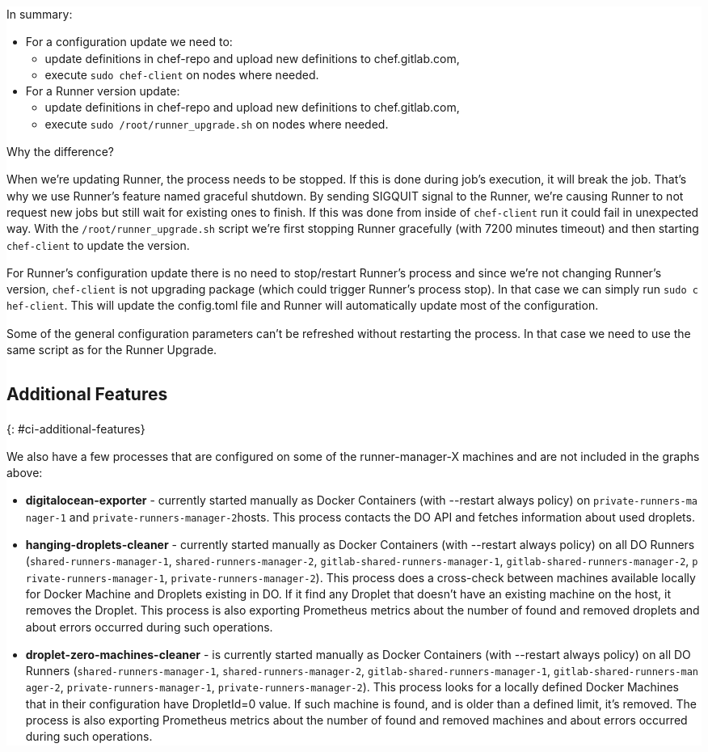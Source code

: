 In summary:

- For a configuration update we need to:
  - update definitions in chef-repo and upload new definitions to
    chef.gitlab.com,
  - execute `sudo chef-client` on nodes where needed.
- For a Runner version update:
  - update definitions in chef-repo and upload new definitions to
    chef.gitlab.com,
  - execute `sudo /root/runner_upgrade.sh` on nodes where needed.

Why the difference?

When we’re updating Runner, the process needs to be stopped. If this is done
during job’s execution, it will break the job. That’s why we use Runner’s
feature named graceful shutdown. By sending SIGQUIT signal to the Runner, we’re
causing Runner to not request new jobs but still wait for existing ones to
finish. If this was done from inside of `chef-client` run it could fail in
unexpected way. With the `/root/runner_upgrade.sh` script we’re first stopping
Runner gracefully (with 7200 minutes timeout) and then starting `chef-client` to
update the version.

For Runner’s configuration update there is no need to stop/restart Runner’s
process and since we’re not changing Runner’s version, `chef-client` is not
upgrading package (which could trigger Runner’s process stop). In that case we
can simply run `sudo chef-client`. This will update the config.toml file and
Runner will automatically update most of the configuration.

Some of the general configuration parameters can’t be refreshed without
restarting the process. In that case we need to use the same script as for the
Runner Upgrade.

## Additional Features
{: #ci-additional-features}

We also have a few processes that are configured on some of the runner-manager-X
machines and are not included in the graphs above:

- **digitalocean-exporter** - currently started manually as Docker Containers
  (with --restart always policy) on `private-runners-manager-1` and
  `private-runners-manager-2`hosts. This process contacts the DO API and fetches
  information about used droplets.

- **hanging-droplets-cleaner** - currently started manually as Docker Containers
  (with --restart always policy) on all DO Runners (`shared-runners-manager-1`,
  `shared-runners-manager-2`, `gitlab-shared-runners-manager-1`,
  `gitlab-shared-runners-manager-2`, `private-runners-manager-1`,
  `private-runners-manager-2`). This process does a cross-check between machines
  available locally for Docker Machine and Droplets existing in DO. If it find
  any Droplet that doesn’t have an existing machine on the host, it removes the
  Droplet. This process is also exporting Prometheus metrics about the number of
  found and removed droplets and about errors occurred during such operations.

- **droplet-zero-machines-cleaner** - is currently started manually as Docker
  Containers (with --restart always policy) on all DO Runners
  (`shared-runners-manager-1`, `shared-runners-manager-2`,
  `gitlab-shared-runners-manager-1`, `gitlab-shared-runners-manager-2`,
  `private-runners-manager-1`, `private-runners-manager-2`). This process looks
  for a locally defined Docker Machines that in their configuration have
  DropletId=0 value. If such machine is found, and is older than a defined
  limit, it’s removed. The process is also exporting Prometheus metrics about
  the number of found and removed machines and about errors occurred during such
  operations.
